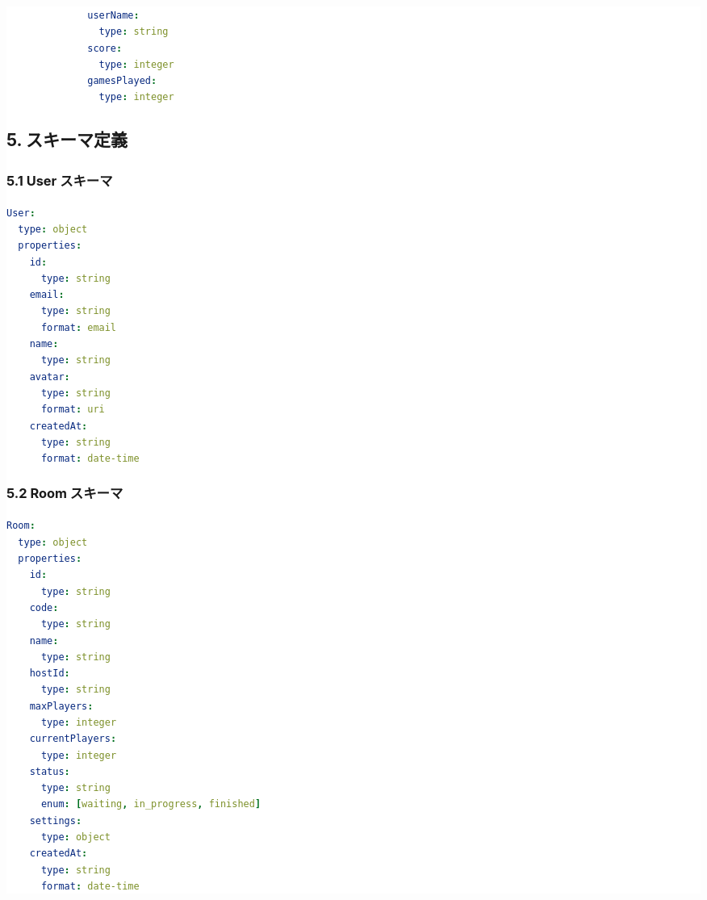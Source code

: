 ```yaml
              userName:
                type: string
              score:
                type: integer
              gamesPlayed:
                type: integer
```

## 5. スキーマ定義

### 5.1 User スキーマ
```yaml
User:
  type: object
  properties:
    id:
      type: string
    email:
      type: string
      format: email
    name:
      type: string
    avatar:
      type: string
      format: uri
    createdAt:
      type: string
      format: date-time
```

### 5.2 Room スキーマ
```yaml
Room:
  type: object
  properties:
    id:
      type: string
    code:
      type: string
    name:
      type: string
    hostId:
      type: string
    maxPlayers:
      type: integer
    currentPlayers:
      type: integer
    status:
      type: string
      enum: [waiting, in_progress, finished]
    settings:
      type: object
    createdAt:
      type: string
      format: date-time
```
